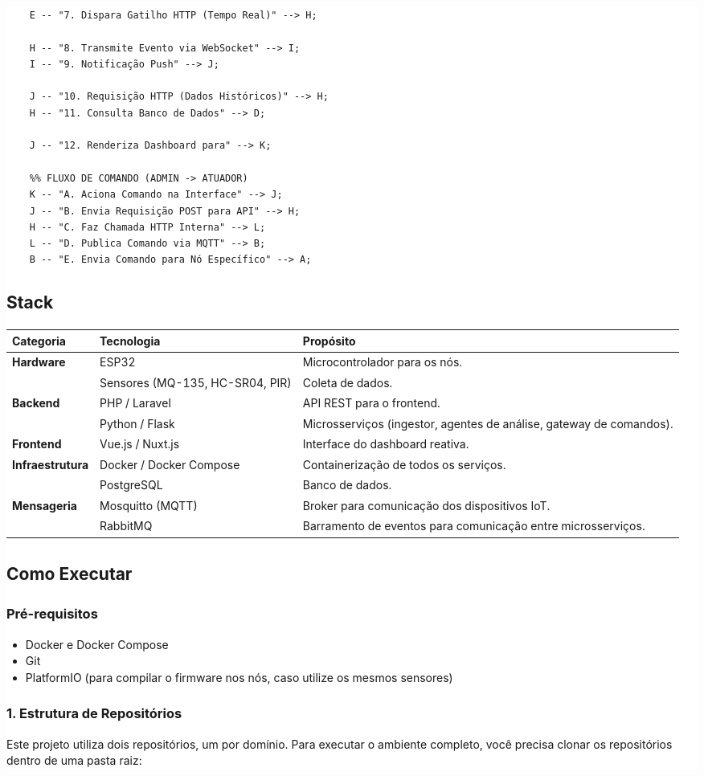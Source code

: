 ```mermaid
    E -- "7. Dispara Gatilho HTTP (Tempo Real)" --> H;

    H -- "8. Transmite Evento via WebSocket" --> I;
    I -- "9. Notificação Push" --> J;

    J -- "10. Requisição HTTP (Dados Históricos)" --> H;
    H -- "11. Consulta Banco de Dados" --> D;

    J -- "12. Renderiza Dashboard para" --> K;

    %% FLUXO DE COMANDO (ADMIN -> ATUADOR)
    K -- "A. Aciona Comando na Interface" --> J;
    J -- "B. Envia Requisição POST para API" --> H;
    H -- "C. Faz Chamada HTTP Interna" --> L;
    L -- "D. Publica Comando via MQTT" --> B;
    B -- "E. Envia Comando para Nó Específico" --> A;
```

## Stack

| Categoria          | Tecnologia                      | Propósito                                                           |
| :----------------- | :------------------------------ | :------------------------------------------------------------------ |
| **Hardware**       | ESP32                           | Microcontrolador para os nós.                                       |
|                    | Sensores (MQ-135, HC-SR04, PIR) | Coleta de dados.                                                    |
| **Backend**        | PHP / Laravel                   | API REST para o frontend.                                           |
|                    | Python / Flask                  | Microsserviços (ingestor, agentes de análise, gateway de comandos). |
| **Frontend**       | Vue.js / Nuxt.js                | Interface do dashboard reativa.                                     |
| **Infraestrutura** | Docker / Docker Compose         | Containerização de todos os serviços.                               |
|                    | PostgreSQL                      | Banco de dados.                                                     |
| **Mensageria**     | Mosquitto (MQTT)                | Broker para comunicação dos dispositivos IoT.                       |
|                    | RabbitMQ                        | Barramento de eventos para comunicação entre microsserviços.        |

## Como Executar

### Pré-requisitos

-   Docker e Docker Compose
-   Git
-   PlatformIO (para compilar o firmware nos nós, caso utilize os mesmos sensores)

### 1. Estrutura de Repositórios

Este projeto utiliza dois repositórios, um por domínio. Para executar o ambiente completo, você precisa clonar os repositórios dentro de uma pasta raiz:
